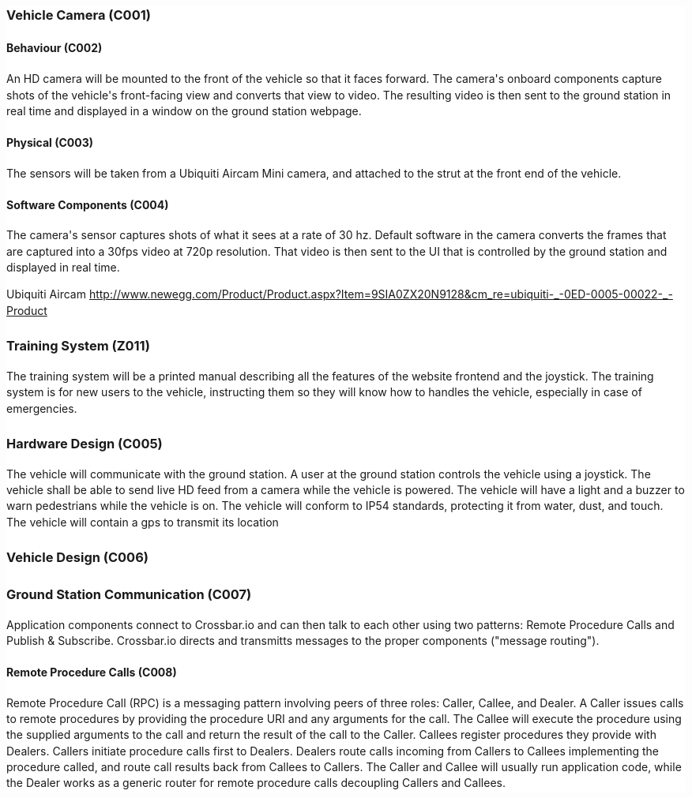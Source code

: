 ### Vehicle Camera (C001)

#### Behaviour (C002)
An HD camera will be mounted to the front of the vehicle so that it faces forward.
The camera's onboard components capture shots of the vehicle's front-facing view and converts that view to video. The resulting video is then sent to the ground station in real time and displayed in a window on the ground station webpage.

#### Physical (C003)
The sensors will be taken from a Ubiquiti Aircam Mini camera, and attached to the strut at the front end of the vehicle.

#### Software Components (C004)
The camera's sensor captures shots of what it sees at a rate of 30 hz.
Default software in the camera converts the frames that are captured
into a 30fps video at 720p resolution. That video is then sent to the UI
that is controlled by the ground station and displayed in real time.  

Ubiquiti Aircam
http://www.newegg.com/Product/Product.aspx?Item=9SIA0ZX20N9128&cm_re=ubiquiti-_-0ED-0005-00022-_-Product

### Training System (Z011)
The training system will be a printed manual describing all the features of the website frontend and the joystick.
The training system is for new users to the vehicle, instructing them so they will know how to handles the vehicle, especially in case of emergencies. 

### Hardware Design (C005)

The vehicle will communicate with the ground station.
A user at the ground station controls the vehicle using a joystick.
The vehicle shall be able to send live HD feed from a camera while the vehicle is powered.
The vehicle will have a light and a buzzer to warn pedestrians while the vehicle is on.
The vehicle will conform to IP54 standards, protecting it from water, dust, and touch.
The vehicle will contain a gps to transmit its location

### Vehicle Design (C006)

### Ground Station Communication (C007)
Application components connect to Crossbar.io and can then talk to each other using two patterns:
Remote Procedure Calls and Publish & Subscribe. Crossbar.io directs and transmitts messages to the proper components ("message routing").

#### Remote Procedure Calls (C008)
Remote Procedure Call (RPC) is a messaging pattern involving peers of three roles:
Caller, Callee, and Dealer. A Caller issues calls to remote procedures by providing the procedure URI
and any arguments for the call. The Callee will execute the procedure using the supplied arguments to the call
and return the result of the call to the Caller. Callees register procedures they provide with Dealers.
Callers initiate procedure calls first to Dealers. Dealers route calls incoming from Callers to Callees
implementing the procedure called, and route call results back from Callees to Callers.
The Caller and Callee will usually run application code, while the Dealer works
as a generic router for remote procedure calls decoupling Callers and Callees.
